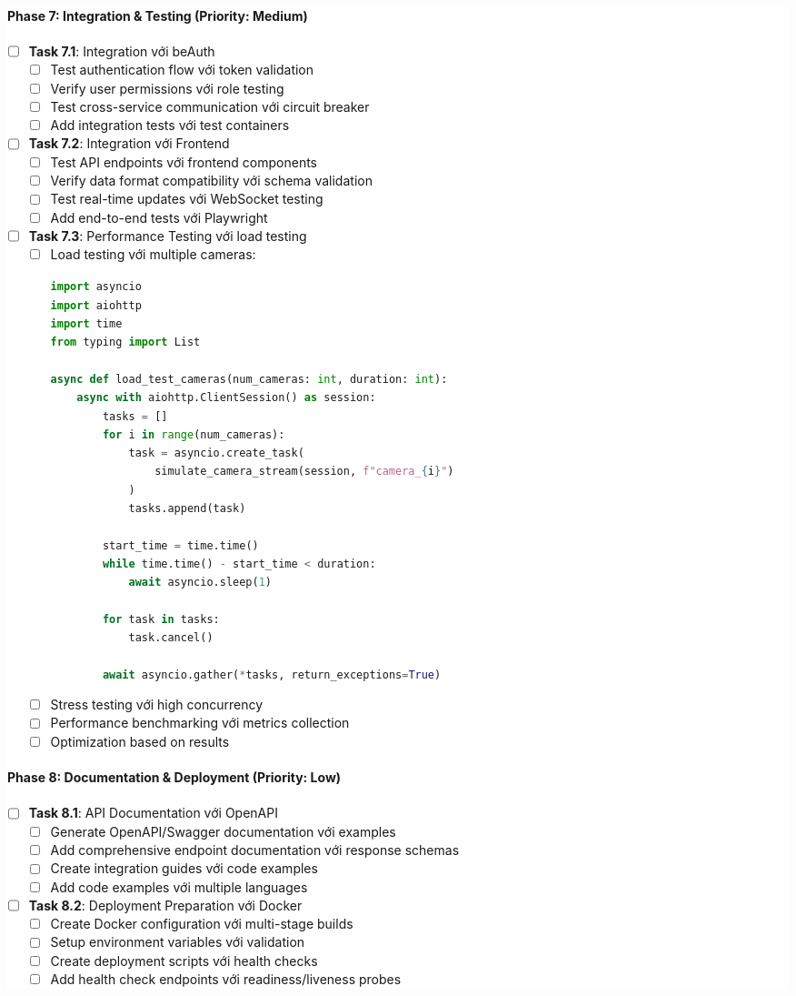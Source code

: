 #### Phase 7: Integration & Testing (Priority: Medium)
- [ ] **Task 7.1**: Integration với beAuth
  - [ ] Test authentication flow với token validation
  - [ ] Verify user permissions với role testing
  - [ ] Test cross-service communication với circuit breaker
  - [ ] Add integration tests với test containers

- [ ] **Task 7.2**: Integration với Frontend
  - [ ] Test API endpoints với frontend components
  - [ ] Verify data format compatibility với schema validation
  - [ ] Test real-time updates với WebSocket testing
  - [ ] Add end-to-end tests với Playwright

- [ ] **Task 7.3**: Performance Testing với load testing
  - [ ] Load testing với multiple cameras:
    ```python
    import asyncio
    import aiohttp
    import time
    from typing import List
    
    async def load_test_cameras(num_cameras: int, duration: int):
        async with aiohttp.ClientSession() as session:
            tasks = []
            for i in range(num_cameras):
                task = asyncio.create_task(
                    simulate_camera_stream(session, f"camera_{i}")
                )
                tasks.append(task)
            
            start_time = time.time()
            while time.time() - start_time < duration:
                await asyncio.sleep(1)
            
            for task in tasks:
                task.cancel()
            
            await asyncio.gather(*tasks, return_exceptions=True)
    ```
  - [ ] Stress testing với high concurrency
  - [ ] Performance benchmarking với metrics collection
  - [ ] Optimization based on results

#### Phase 8: Documentation & Deployment (Priority: Low)
- [ ] **Task 8.1**: API Documentation với OpenAPI
  - [ ] Generate OpenAPI/Swagger documentation với examples
  - [ ] Add comprehensive endpoint documentation với response schemas
  - [ ] Create integration guides với code examples
  - [ ] Add code examples với multiple languages

- [ ] **Task 8.2**: Deployment Preparation với Docker
  - [ ] Create Docker configuration với multi-stage builds
  - [ ] Setup environment variables với validation
  - [ ] Create deployment scripts với health checks
  - [ ] Add health check endpoints với readiness/liveness probes
